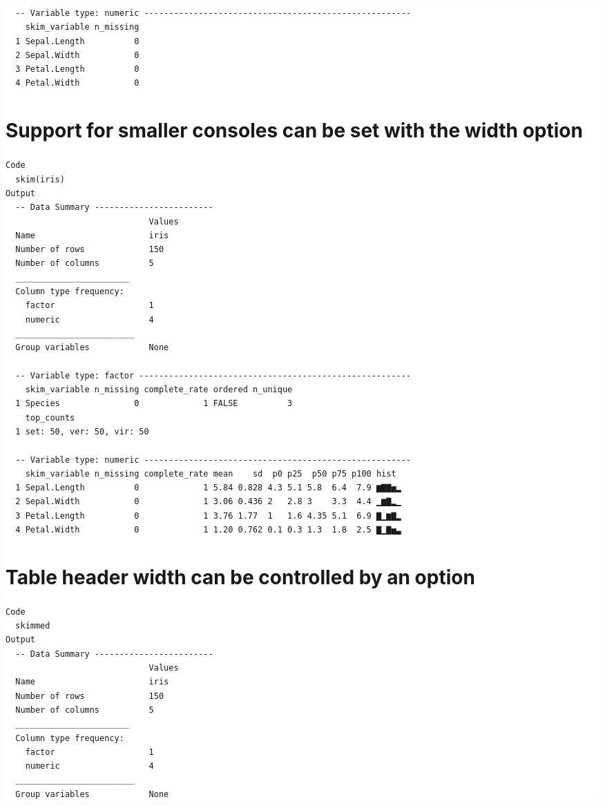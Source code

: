       -- Variable type: numeric ------------------------------------------------------
        skim_variable n_missing
      1 Sepal.Length          0
      2 Sepal.Width           0
      3 Petal.Length          0
      4 Petal.Width           0

# Support for smaller consoles can be set with the width option

    Code
      skim(iris)
    Output
      -- Data Summary ------------------------
                                 Values
      Name                       iris  
      Number of rows             150   
      Number of columns          5     
      _______________________          
      Column type frequency:           
        factor                   1     
        numeric                  4     
      ________________________         
      Group variables            None  
      
      -- Variable type: factor -------------------------------------------------------
        skim_variable n_missing complete_rate ordered n_unique
      1 Species               0             1 FALSE          3
        top_counts               
      1 set: 50, ver: 50, vir: 50
      
      -- Variable type: numeric ------------------------------------------------------
        skim_variable n_missing complete_rate mean    sd  p0 p25  p50 p75 p100 hist 
      1 Sepal.Length          0             1 5.84 0.828 4.3 5.1 5.8  6.4  7.9 ▆▇▇▅▂
      2 Sepal.Width           0             1 3.06 0.436 2   2.8 3    3.3  4.4 ▁▆▇▂▁
      3 Petal.Length          0             1 3.76 1.77  1   1.6 4.35 5.1  6.9 ▇▁▆▇▂
      4 Petal.Width           0             1 1.20 0.762 0.1 0.3 1.3  1.8  2.5 ▇▁▇▅▃

# Table header width can be controlled by an option

    Code
      skimmed
    Output
      -- Data Summary ------------------------
                                 Values
      Name                       iris  
      Number of rows             150   
      Number of columns          5     
      _______________________          
      Column type frequency:           
        factor                   1     
        numeric                  4     
      ________________________         
      Group variables            None  
      